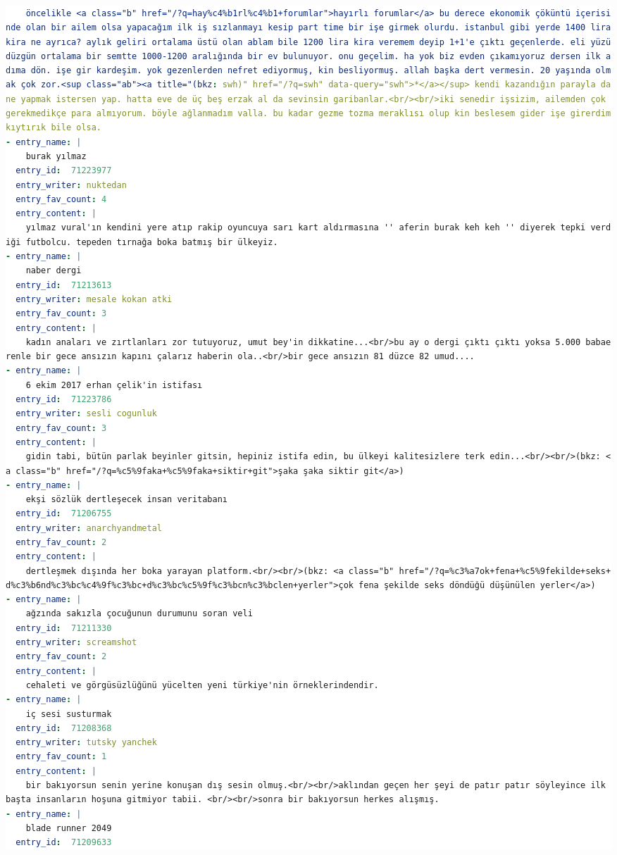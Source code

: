 ```yaml
    öncelikle <a class="b" href="/?q=hay%c4%b1rl%c4%b1+forumlar">hayırlı forumlar</a> bu derece ekonomik çöküntü içerisinde olan bir ailem olsa yapacağım ilk iş sızlanmayı kesip part time bir işe girmek olurdu. istanbul gibi yerde 1400 lira kira ne ayrıca? aylık geliri ortalama üstü olan ablam bile 1200 lira kira veremem deyip 1+1'e çıktı geçenlerde. eli yüzü düzgün ortalama bir semtte 1000-1200 aralığında bir ev bulunuyor. onu geçelim. ha yok biz evden çıkamıyoruz dersen ilk adıma dön. işe gir kardeşim. yok gezenlerden nefret ediyormuş, kin besliyormuş. allah başka dert vermesin. 20 yaşında olmak çok zor.<sup class="ab"><a title="(bkz: swh)" href="/?q=swh" data-query="swh">*</a></sup> kendi kazandığın parayla da ne yapmak istersen yap. hatta eve de üç beş erzak al da sevinsin garibanlar.<br/><br/>iki senedir işsizim, ailemden çok gerekmedikçe para almıyorum. böyle ağlanmadım valla. bu kadar gezme tozma meraklısı olup kin beslesem gider işe girerdim kıytırık bile olsa.
- entry_name: |
    burak yılmaz
  entry_id:  71223977
  entry_writer: nuktedan
  entry_fav_count: 4
  entry_content: |
    yılmaz vural'ın kendini yere atıp rakip oyuncuya sarı kart aldırmasına '' aferin burak keh keh '' diyerek tepki verdiği futbolcu. tepeden tırnağa boka batmış bir ülkeyiz.
- entry_name: |
    naber dergi
  entry_id:  71213613
  entry_writer: mesale kokan atki
  entry_fav_count: 3
  entry_content: |
    kadın anaları ve zırtlanları zor tutuyoruz, umut bey'in dikkatine...<br/>bu ay o dergi çıktı çıktı yoksa 5.000 babaerenle bir gece ansızın kapını çalarız haberin ola..<br/>bir gece ansızın 81 düzce 82 umud....
- entry_name: |
    6 ekim 2017 erhan çelik'in istifası
  entry_id:  71223786
  entry_writer: sesli cogunluk
  entry_fav_count: 3
  entry_content: |
    gidin tabi, bütün parlak beyinler gitsin, hepiniz istifa edin, bu ülkeyi kalitesizlere terk edin...<br/><br/>(bkz: <a class="b" href="/?q=%c5%9faka+%c5%9faka+siktir+git">şaka şaka siktir git</a>)
- entry_name: |
    ekşi sözlük dertleşecek insan veritabanı
  entry_id:  71206755
  entry_writer: anarchyandmetal
  entry_fav_count: 2
  entry_content: |
    dertleşmek dışında her boka yarayan platform.<br/><br/>(bkz: <a class="b" href="/?q=%c3%a7ok+fena+%c5%9fekilde+seks+d%c3%b6nd%c3%bc%c4%9f%c3%bc+d%c3%bc%c5%9f%c3%bcn%c3%bclen+yerler">çok fena şekilde seks döndüğü düşünülen yerler</a>)
- entry_name: |
    ağzında sakızla çocuğunun durumunu soran veli
  entry_id:  71211330
  entry_writer: screamshot
  entry_fav_count: 2
  entry_content: |
    cehaleti ve görgüsüzlüğünü yücelten yeni türkiye'nin örneklerindendir.
- entry_name: |
    iç sesi susturmak
  entry_id:  71208368
  entry_writer: tutsky yanchek
  entry_fav_count: 1
  entry_content: |
    bir bakıyorsun senin yerine konuşan dış sesin olmuş.<br/><br/>aklından geçen her şeyi de patır patır söyleyince ilk başta insanların hoşuna gitmiyor tabii. <br/><br/>sonra bir bakıyorsun herkes alışmış.
- entry_name: |
    blade runner 2049
  entry_id:  71209633
```
